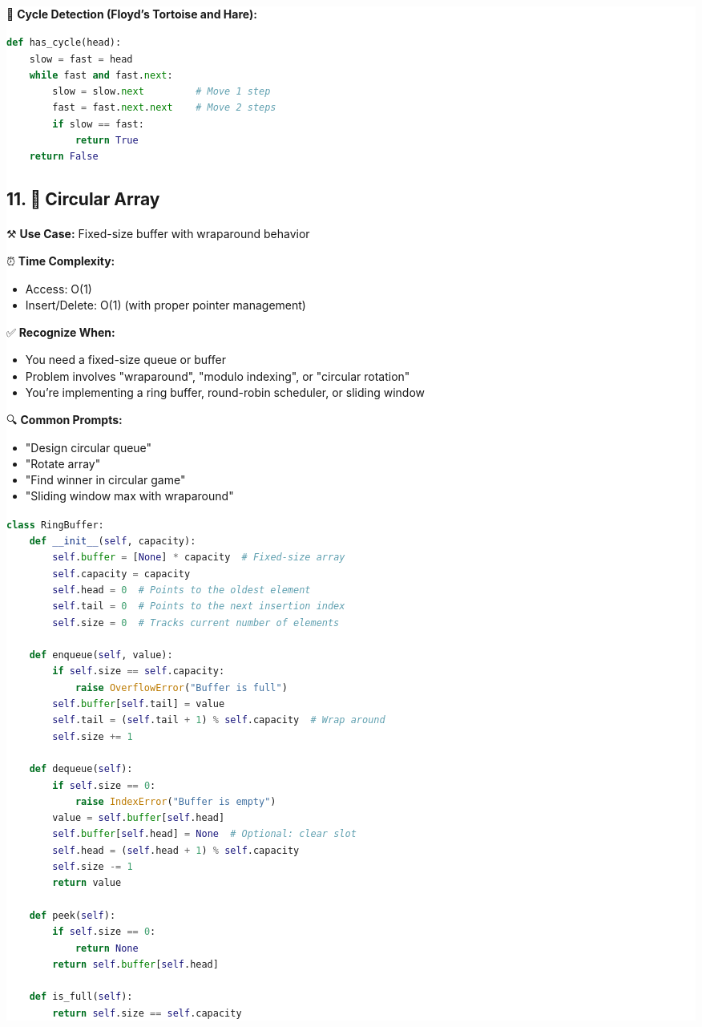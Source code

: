 🧠 **Cycle Detection (Floyd’s Tortoise and Hare):**

```python
def has_cycle(head):
    slow = fast = head
    while fast and fast.next:
        slow = slow.next         # Move 1 step
        fast = fast.next.next    # Move 2 steps
        if slow == fast:
            return True
    return False
```


## 11. 🔄 Circular Array

⚒️ **Use Case:** Fixed-size buffer with wraparound behavior

⏰ **Time Complexity:**

- Access: O(1)
- Insert/Delete: O(1) (with proper pointer management)

✅ **Recognize When:**

- You need a fixed-size queue or buffer
- Problem involves "wraparound", "modulo indexing", or "circular rotation"
- You’re implementing a ring buffer, round-robin scheduler, or sliding window

🔍 **Common Prompts:**

- "Design circular queue"
- "Rotate array"
- "Find winner in circular game"
- "Sliding window max with wraparound"

```python
class RingBuffer:
    def __init__(self, capacity):
        self.buffer = [None] * capacity  # Fixed-size array
        self.capacity = capacity
        self.head = 0  # Points to the oldest element
        self.tail = 0  # Points to the next insertion index
        self.size = 0  # Tracks current number of elements

    def enqueue(self, value):
        if self.size == self.capacity:
            raise OverflowError("Buffer is full")
        self.buffer[self.tail] = value
        self.tail = (self.tail + 1) % self.capacity  # Wrap around
        self.size += 1

    def dequeue(self):
        if self.size == 0:
            raise IndexError("Buffer is empty")
        value = self.buffer[self.head]
        self.buffer[self.head] = None  # Optional: clear slot
        self.head = (self.head + 1) % self.capacity
        self.size -= 1
        return value

    def peek(self):
        if self.size == 0:
            return None
        return self.buffer[self.head]

    def is_full(self):
        return self.size == self.capacity
```